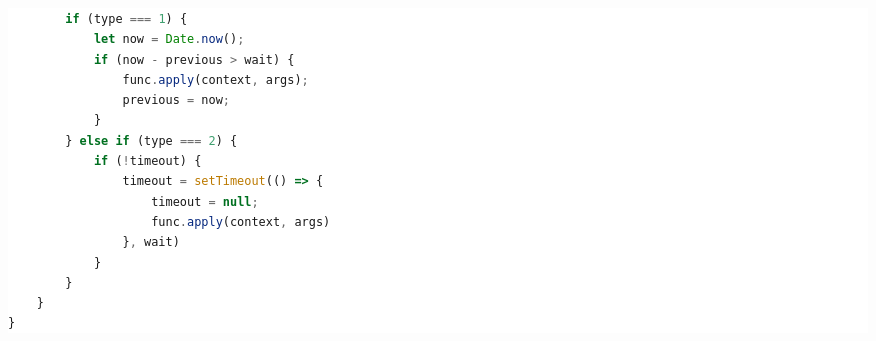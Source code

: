 ```js
        if (type === 1) {
            let now = Date.now();
            if (now - previous > wait) {
                func.apply(context, args);
                previous = now;
            }
        } else if (type === 2) {
            if (!timeout) {
                timeout = setTimeout(() => {
                    timeout = null;
                    func.apply(context, args)
                }, wait)
            }
        }
    }
}
```